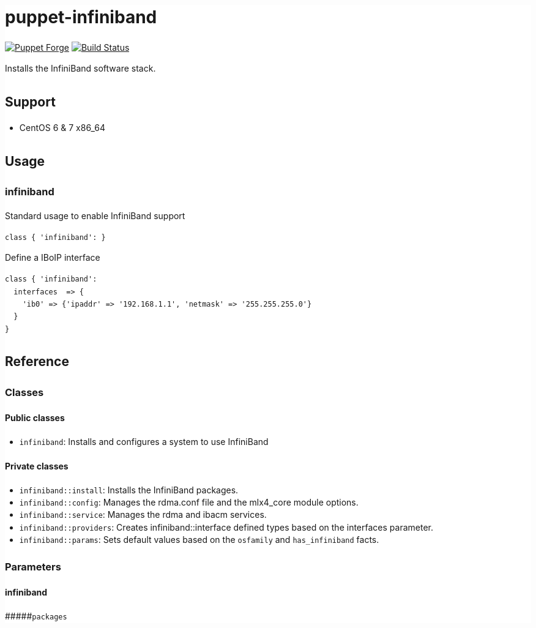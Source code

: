 # puppet-infiniband

[![Puppet Forge](http://img.shields.io/puppetforge/v/treydock/infiniband.svg)](https://forge.puppetlabs.com/treydock/infiniband)
[![Build Status](https://travis-ci.org/treydock/puppet-infiniband.svg?branch=master)](https://travis-ci.org/treydock/puppet-infiniband)

Installs the InfiniBand software stack.

## Support

* CentOS 6 & 7 x86_64

## Usage

### infiniband

Standard usage to enable InfiniBand support

    class { 'infiniband': }

Define a IBoIP interface

    class { 'infiniband':
      interfaces  => {
        'ib0' => {'ipaddr' => '192.168.1.1', 'netmask' => '255.255.255.0'}
      }
    }

## Reference

### Classes

#### Public classes

* `infiniband`: Installs and configures a system to use InfiniBand

#### Private classes

* `infiniband::install`: Installs the InfiniBand packages.
* `infiniband::config`: Manages the rdma.conf file and the mlx4_core module options.
* `infiniband::service`: Manages the rdma and ibacm services.
* `infiniband::providers`: Creates infiniband::interface defined types based on the interfaces parameter.
* `infiniband::params`: Sets default values based on the `osfamily` and `has_infiniband` facts.

### Parameters

#### infiniband

#####`packages`
